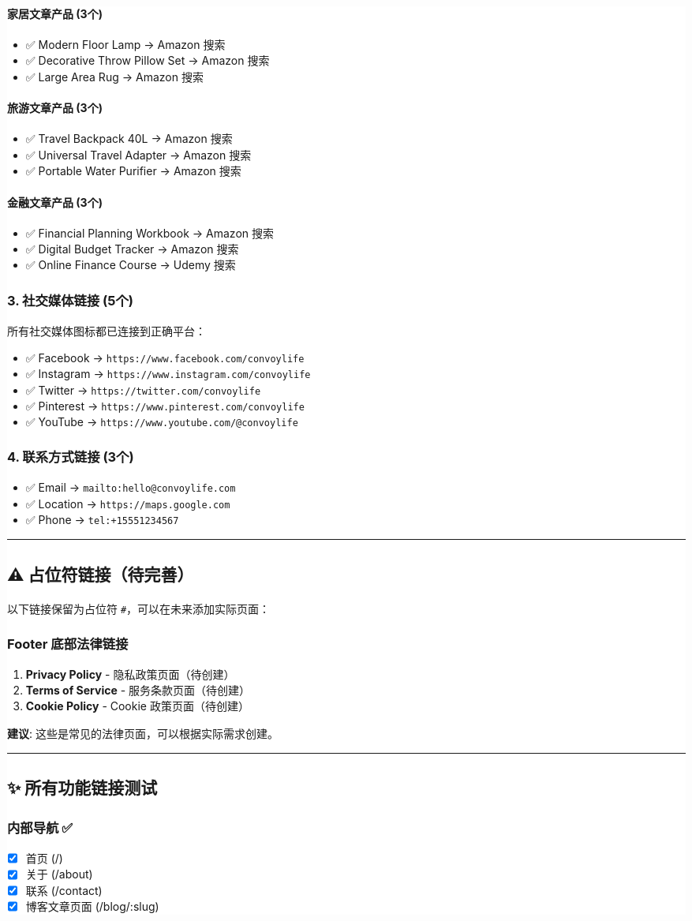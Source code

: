 #### 家居文章产品 (3个)
- ✅ Modern Floor Lamp → Amazon 搜索
- ✅ Decorative Throw Pillow Set → Amazon 搜索
- ✅ Large Area Rug → Amazon 搜索

#### 旅游文章产品 (3个)
- ✅ Travel Backpack 40L → Amazon 搜索
- ✅ Universal Travel Adapter → Amazon 搜索
- ✅ Portable Water Purifier → Amazon 搜索

#### 金融文章产品 (3个)
- ✅ Financial Planning Workbook → Amazon 搜索
- ✅ Digital Budget Tracker → Amazon 搜索
- ✅ Online Finance Course → Udemy 搜索

### 3. 社交媒体链接 (5个)

所有社交媒体图标都已连接到正确平台：

- ✅ Facebook → `https://www.facebook.com/convoylife`
- ✅ Instagram → `https://www.instagram.com/convoylife`
- ✅ Twitter → `https://twitter.com/convoylife`
- ✅ Pinterest → `https://www.pinterest.com/convoylife`
- ✅ YouTube → `https://www.youtube.com/@convoylife`

### 4. 联系方式链接 (3个)

- ✅ Email → `mailto:hello@convoylife.com`
- ✅ Location → `https://maps.google.com`
- ✅ Phone → `tel:+15551234567`

---

## ⚠️ 占位符链接（待完善）

以下链接保留为占位符 `#`，可以在未来添加实际页面：

### Footer 底部法律链接
1. **Privacy Policy** - 隐私政策页面（待创建）
2. **Terms of Service** - 服务条款页面（待创建）
3. **Cookie Policy** - Cookie 政策页面（待创建）

**建议**: 这些是常见的法律页面，可以根据实际需求创建。

---

## ✨ 所有功能链接测试

### 内部导航 ✅
- [x] 首页 (/)
- [x] 关于 (/about)
- [x] 联系 (/contact)
- [x] 博客文章页面 (/blog/:slug)
